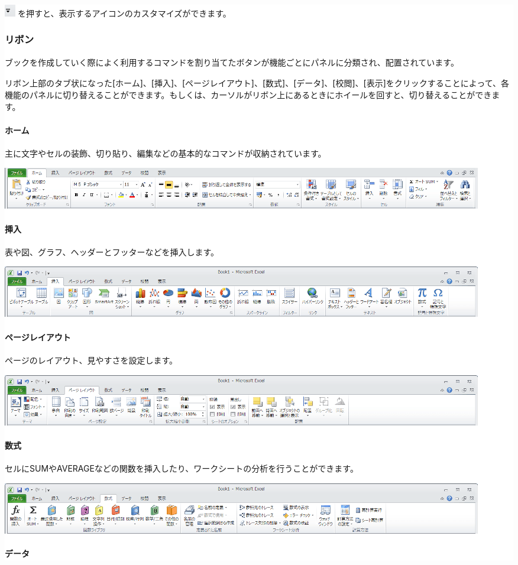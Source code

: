<span><img src="pic/quick_more.png" /></span> を押すと、表示するアイコンのカスタマイズができます。

### リボン

ブックを作成していく際によく利用するコマンドを割り当てたボタンが機能ごとにパネルに分類され、配置されています。

リボン上部のタブ状になった[ホーム]、[挿入]、[ページレイアウト]、[数式]、[データ]、[校閲]、[表示]をクリックすることによって、各機能のパネルに切り替えることができます。もしくは、カーソルがリボン上にあるときにホイールを回すと、切り替えることができます。

#### ホーム

主に文字やセルの装飾、切り貼り、編集などの基本的なコマンドが収納されています。

![リボン ホーム](pic/ribbon1.png)

#### 挿入

表や図、グラフ、ヘッダーとフッターなどを挿入します。

![リボン 挿入](pic/ribbon2.png)

#### ページレイアウト

ページのレイアウト、見やすさを設定します。

![リボン ページ レイアウト](pic/ribbon3.png)

#### 数式

セルにSUMやAVERAGEなどの関数を挿入したり、ワークシートの分析を行うことができます。

![リボン 数式](pic/ribbon4.png)

#### データ

